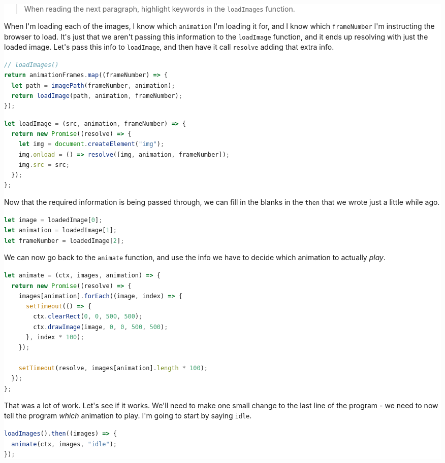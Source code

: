 > When reading the next paragraph, highlight keywords in the `loadImages` function.

When I'm loading each of the images, I know which `animation` I'm loading it for, and I know which `frameNumber` I'm instructing the browser to load. It's just that we aren't passing this information to the `loadImage` function, and it ends up resolving with just the loaded image. Let's pass this info to `loadImage`, and then have it call `resolve` adding that extra info.

```js
// loadImages()
return animationFrames.map((frameNumber) => {
  let path = imagePath(frameNumber, animation);
  return loadImage(path, animation, frameNumber);
});
```

```js
let loadImage = (src, animation, frameNumber) => {
  return new Promise((resolve) => {
    let img = document.createElement("img");
    img.onload = () => resolve([img, animation, frameNumber]);
    img.src = src;
  });
};
```

Now that the required information is being passed through, we can fill in the blanks in the `then` that we wrote just a little while ago.

```js
let image = loadedImage[0];
let animation = loadedImage[1];
let frameNumber = loadedImage[2];
```

We can now go back to the `animate` function, and use the info we have to decide which animation to actually _play_.

```js
let animate = (ctx, images, animation) => {
  return new Promise((resolve) => {
    images[animation].forEach((image, index) => {
      setTimeout(() => {
        ctx.clearRect(0, 0, 500, 500);
        ctx.drawImage(image, 0, 0, 500, 500);
      }, index * 100);
    });

    setTimeout(resolve, images[animation].length * 100);
  });
};
```

That was a lot of work. Let's see if it works. We'll need to make one small change to the last line of the program - we need to now tell the program _which_ animation to play. I'm going to start by saying `idle`.

```js
loadImages().then((images) => {
  animate(ctx, images, "idle");
});
```
